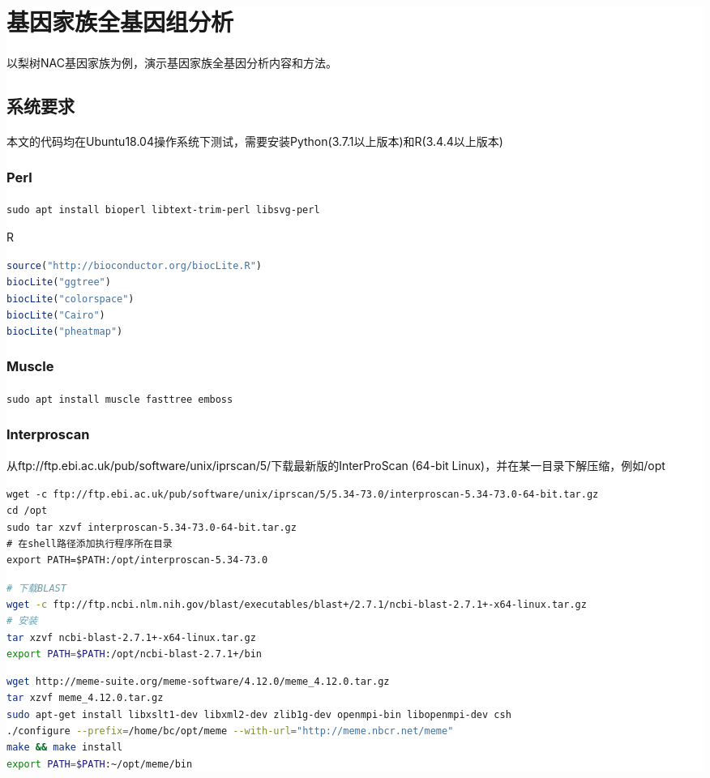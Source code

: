 # 基因家族全基因组分析

以梨树NAC基因家族为例，演示基因家族全基因分析内容和方法。

## 系统要求
本文的代码均在Ubuntu18.04操作系统下测试，需要安装Python(3.7.1以上版本)和R(3.4.4以上版本)

### Perl
```
sudo apt install bioperl libtext-trim-perl libsvg-perl
```

R

```R
source("http://bioconductor.org/biocLite.R")
biocLite("ggtree")
biocLite("colorspace")
biocLite("Cairo")
biocLite("pheatmap")
```

### Muscle

`sudo apt install muscle fasttree emboss`

### Interproscan
从ftp://ftp.ebi.ac.uk/pub/software/unix/iprscan/5/下载最新版的InterProScan (64-bit Linux)，并在某一目录下解压缩，例如/opt

```shell
wget -c ftp://ftp.ebi.ac.uk/pub/software/unix/iprscan/5/5.34-73.0/interproscan-5.34-73.0-64-bit.tar.gz
cd /opt
sudo tar xzvf interproscan-5.34-73.0-64-bit.tar.gz
# 在shell路径添加执行程序所在目录
export PATH=$PATH:/opt/interproscan-5.34-73.0
```

```sh
# 下载BLAST
wget -c ftp://ftp.ncbi.nlm.nih.gov/blast/executables/blast+/2.7.1/ncbi-blast-2.7.1+-x64-linux.tar.gz
# 安装
tar xzvf ncbi-blast-2.7.1+-x64-linux.tar.gz
export PATH=$PATH:/opt/ncbi-blast-2.7.1+/bin
```

```bash
wget http://meme-suite.org/meme-software/4.12.0/meme_4.12.0.tar.gz
tar xzvf meme_4.12.0.tar.gz
sudo apt-get install libxslt1-dev libxml2-dev zlib1g-dev openmpi-bin libopenmpi-dev csh 
./configure --prefix=/home/bc/opt/meme --with-url="http://meme.nbcr.net/meme" 
make && make install
export PATH=$PATH:~/opt/meme/bin
```
